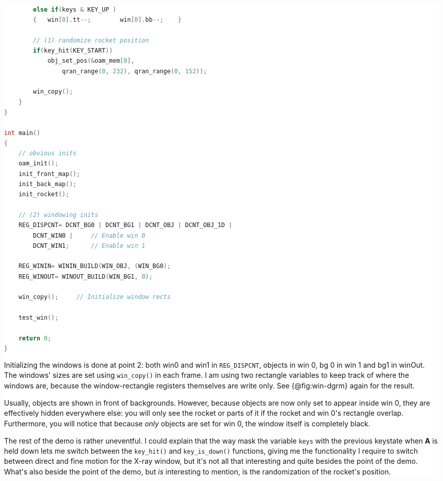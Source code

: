 ```c
        else if(keys & KEY_UP )
        {   win[0].tt--;        win[0].bb--;    }

        // (1) randomize rocket position
        if(key_hit(KEY_START))
            obj_set_pos(&oam_mem[0],
                qran_range(0, 232), qran_range(0, 152));

        win_copy();
    }
}

int main()
{
    // obvious inits
    oam_init();
    init_front_map();
    init_back_map();
    init_rocket();

    // (2) windowing inits
    REG_DISPCNT= DCNT_BG0 | DCNT_BG1 | DCNT_OBJ | DCNT_OBJ_1D |
        DCNT_WIN0 |     // Enable win 0
        DCNT_WIN1;      // Enable win 1

    REG_WININ= WININ_BUILD(WIN_OBJ, (WIN_BG0);
    REG_WINOUT= WINOUT_BUILD(WIN_BG1, 0);

    win_copy();     // Initialize window rects

    test_win();

    return 0;
}
```
</div>

Initializing the windows is done at point 2: both win0 and win1 in `REG_DISPCNT`, objects in win 0, bg 0 in win 1 and bg1 in winOut. The windows' sizes are set using `win_copy()` in each frame. I am using two rectangle variables to keep track of where the windows are, because the window-rectangle registers themselves are write only. See {@fig:win-dgrm} again for the result.

Usually, objects are shown in front of backgrounds. However, because objects are now only set to appear inside win 0, they are effectively hidden everywhere else: you will only see the rocket or parts of it if the rocket and win 0's rectangle overlap. Furthermore, you will notice that because *only* objects are set for win 0, the window itself is completely black.

The rest of the demo is rather uneventful. I could explain that the way mask the variable `keys` with the previous keystate when **A** is held down lets me switch between the `key_hit()` and `key_is_down()` functions, giving me the functionality I require to switch between direct and fine motion for the X-ray window, but it's not all that interesting and quite besides the point of the demo. What's also beside the point of the demo, but *is* interesting to mention, is the randomization of the rocket's position.
